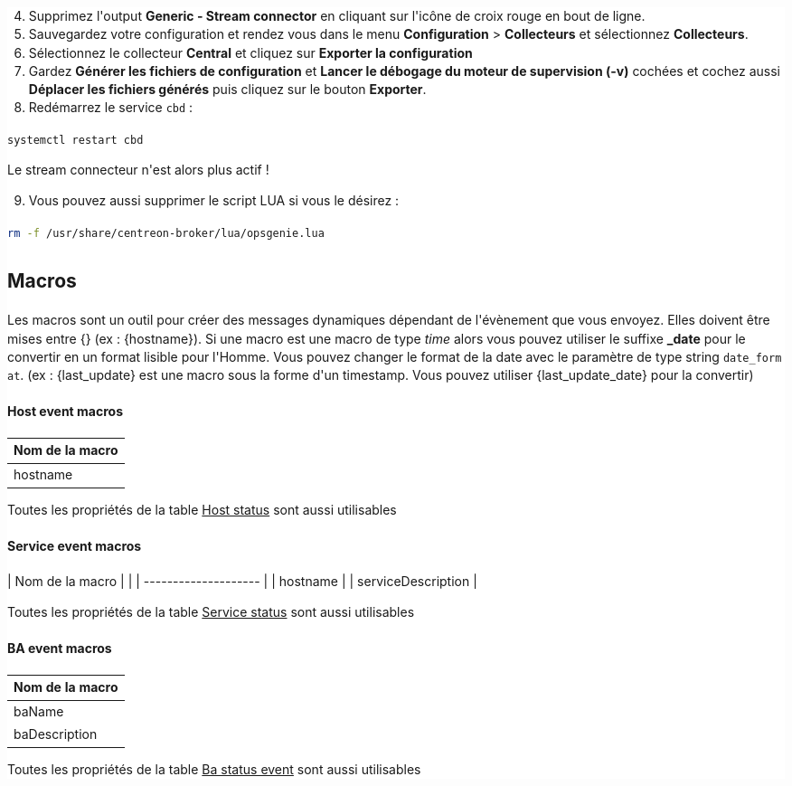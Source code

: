4. Supprimez l'output **Generic - Stream connector** en cliquant sur l'icône de croix rouge en bout de ligne.
5. Sauvegardez votre configuration et rendez vous dans le menu **Configuration** > **Collecteurs** et sélectionnez **Collecteurs**.
6. Sélectionnez le collecteur **Central** et cliquez sur **Exporter la configuration**
7. Gardez **Générer les fichiers de configuration** et **Lancer le débogage du moteur de supervision (-v)** cochées et cochez aussi **Déplacer les fichiers générés** puis cliquez sur le bouton **Exporter**.
8. Redémarrez le service `cbd` :

```bash
systemctl restart cbd
```

Le stream connecteur n'est alors plus actif !

9. Vous pouvez aussi supprimer le script LUA si vous le désirez :

```bash
rm -f /usr/share/centreon-broker/lua/opsgenie.lua
```

## Macros

Les macros sont un outil pour créer des messages dynamiques dépendant de l'évènement que vous envoyez. Elles doivent être mises entre {} (ex : \{hostname\}). Si une macro est une macro de type *time* alors vous pouvez utiliser le suffixe **\_date** pour le convertir en un format lisible pour l'Homme. Vous pouvez changer le format de la date avec le paramètre de type string `date_format`. (ex : \{last_update\} est une macro sous la forme d'un timestamp. Vous pouvez utiliser \{last_update_date\} pour la convertir)

#### Host event macros

| Nom de la macro |
| --------------- |
| hostname        |

Toutes les propriétés de la table [Host status](../../developer/developer-broker-mapping.md#host-status) sont aussi utilisables

#### Service event macros

| Nom de la macro      |     |
| -------------------- |
| hostname             |
| serviceDescription   |

Toutes les propriétés de la table  [Service status](../../developer/developer-broker-mapping.md#service-status) sont aussi utilisables

#### BA event macros

| Nom de la macro |
| --------------- |
| baName          |
| baDescription   |

Toutes les propriétés de la table  [Ba status event](../../developer/developer-broker-mapping.md#ba-status-event) sont aussi utilisables

